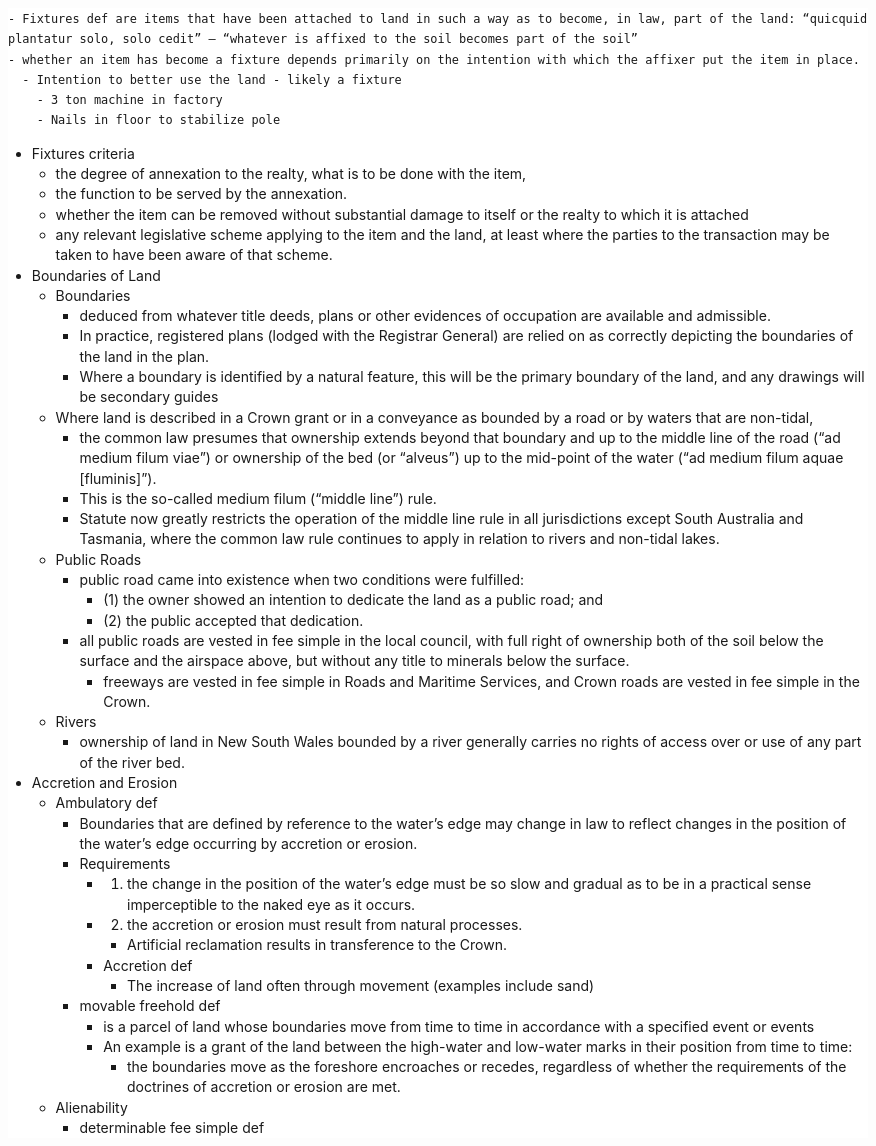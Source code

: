     - Fixtures def are items that have been attached to land in such a way as to become, in law, part of the land: “quicquid plantatur solo, solo cedit” – “whatever is affixed to the soil becomes part of the soil”
    - whether an item has become a fixture depends primarily on the intention with which the affixer put the item in place.
      - Intention to better use the land - likely a fixture
        - 3 ton machine in factory
        - Nails in floor to stabilize pole
  - Fixtures criteria
    - the degree of annexation to the realty, what is to be done with the item, 
    - the function to be served by the annexation. 
    - whether the item can be removed without substantial damage to itself or the realty to which it is attached
    - any relevant legislative scheme applying to the item and the land, at least where the parties to the transaction may be taken to have been aware of that scheme.
- Boundaries of Land
  - Boundaries
    - deduced from whatever title deeds, plans or other evidences of occupation are available and admissible.
    - In practice, registered plans (lodged with the Registrar General) are relied on as correctly depicting the boundaries of the land in the plan.
    - Where a boundary is identified by a natural feature, this will be the primary boundary of the land, and any drawings will be secondary guides
  - Where land is described in a Crown grant or in a conveyance as bounded by a road or by waters that are non-tidal, 
    - the common law presumes that ownership extends beyond that boundary and up to the middle line of the road (“ad medium filum viae”) or ownership of the bed (or “alveus”) up to the mid-point of the water (“ad medium filum aquae [fluminis]”). 
    - This is the so-called medium filum (“middle line”) rule.
    - Statute now greatly restricts the operation of the middle line rule in all jurisdictions except South Australia and Tasmania, where the common law rule continues to apply in relation to rivers and non-tidal lakes.
  - Public Roads
    - public road came into existence when two conditions were fulfilled: 
      - (1) the owner showed an intention to dedicate the land as a public road; and 
      - (2) the public accepted that dedication.
    - all public roads are vested in fee simple in the local council, with full right of ownership both of the soil below the surface and the airspace above, but without any title to minerals below the surface.
      - freeways are vested in fee simple in Roads and Maritime Services, and Crown roads are vested in fee simple in the Crown.
  - Rivers
    - ownership of land in New South Wales bounded by a river generally carries no rights of access over or use of any part of the river bed.
- Accretion and Erosion
  - Ambulatory def
    - Boundaries that are defined by reference to the water’s edge may change in law to reflect changes in the position of the water’s edge occurring by accretion or erosion.
    - Requirements
      - 1. the change in the position of the water’s edge must be so slow and gradual as to be in a practical sense imperceptible to the naked eye as it occurs.
      - 2. the accretion or erosion must result from natural processes.
        - Artificial reclamation results in transference to the Crown.
      - Accretion def 
        - The increase of land often through movement (examples include sand)
    - movable freehold def
      - is a parcel of land whose boundaries move from time to time in accordance with a specified event or events
      - An example is a grant of the land between the high-water and low-water marks in their position from time to time: 
        - the boundaries move as the foreshore encroaches or recedes, regardless of whether the requirements of the doctrines of accretion or erosion are met.
  - Alienability
    - determinable fee simple def